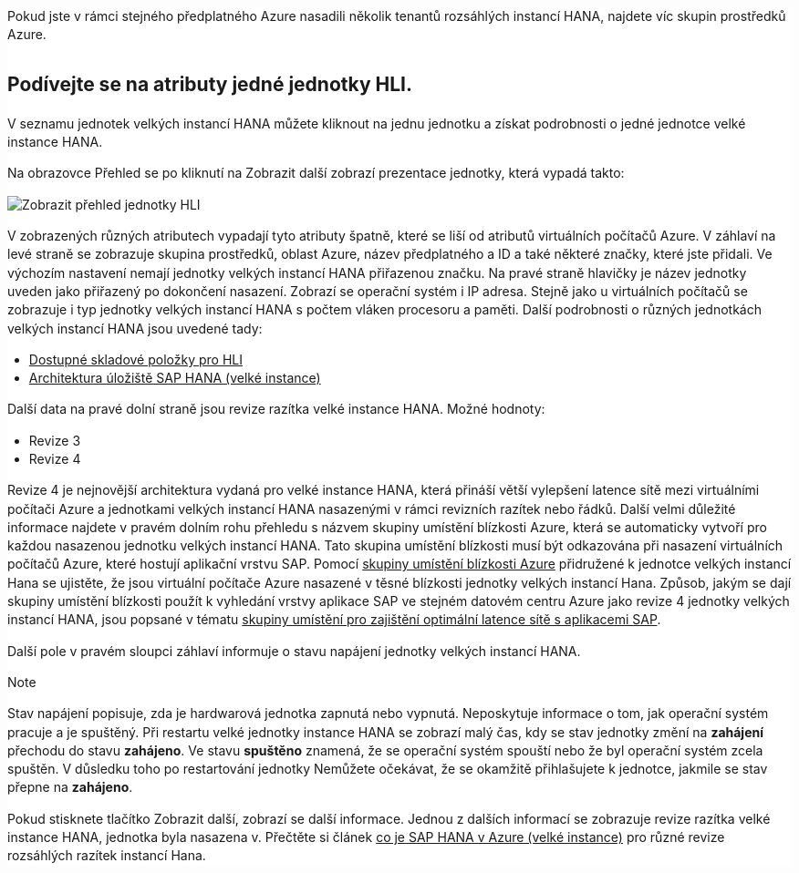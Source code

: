 Pokud jste v rámci stejného předplatného Azure nasadili několik tenantů rozsáhlých instancí HANA, najdete víc skupin prostředků Azure. 


## <a name="look-at-attributes-of-single-hli-unit"></a>Podívejte se na atributy jedné jednotky HLI.
V seznamu jednotek velkých instancí HANA můžete kliknout na jednu jednotku a získat podrobnosti o jedné jednotce velké instance HANA. 

Na obrazovce Přehled se po kliknutí na Zobrazit další zobrazí prezentace jednotky, která vypadá takto:

![Zobrazit přehled jednotky HLI](./media/hana-li-portal/portal-show-overview.png)

V zobrazených různých atributech vypadají tyto atributy špatně, které se liší od atributů virtuálních počítačů Azure. V záhlaví na levé straně se zobrazuje skupina prostředků, oblast Azure, název předplatného a ID a také některé značky, které jste přidali. Ve výchozím nastavení nemají jednotky velkých instancí HANA přiřazenou značku. Na pravé straně hlavičky je název jednotky uveden jako přiřazený po dokončení nasazení. Zobrazí se operační systém i IP adresa. Stejně jako u virtuálních počítačů se zobrazuje i typ jednotky velkých instancí HANA s počtem vláken procesoru a paměti. Další podrobnosti o různých jednotkách velkých instancí HANA jsou uvedené tady:

- [Dostupné skladové položky pro HLI](./hana-available-skus.md)
- [Architektura úložiště SAP HANA (velké instance)](./hana-storage-architecture.md) 

Další data na pravé dolní straně jsou revize razítka velké instance HANA. Možné hodnoty:

- Revize 3
- Revize 4

Revize 4 je nejnovější architektura vydaná pro velké instance HANA, která přináší větší vylepšení latence sítě mezi virtuálními počítači Azure a jednotkami velkých instancí HANA nasazenými v rámci revizních razítek nebo řádků.
Další velmi důležité informace najdete v pravém dolním rohu přehledu s názvem skupiny umístění blízkosti Azure, která se automaticky vytvoří pro každou nasazenou jednotku velkých instancí HANA. Tato skupina umístění blízkosti musí být odkazována při nasazení virtuálních počítačů Azure, které hostují aplikační vrstvu SAP. Pomocí [skupiny umístění blízkosti Azure](../../co-location.md) přidružené k jednotce velkých instancí Hana se ujistěte, že jsou virtuální počítače Azure nasazené v těsné blízkosti jednotky velkých instancí Hana. Způsob, jakým se dají skupiny umístění blízkosti použít k vyhledání vrstvy aplikace SAP ve stejném datovém centru Azure jako revize 4 jednotky velkých instancí HANA, jsou popsané v tématu [skupiny umístění pro zajištění optimální latence sítě s aplikacemi SAP](sap-proximity-placement-scenarios.md).

Další pole v pravém sloupci záhlaví informuje o stavu napájení jednotky velkých instancí HANA.

> [!NOTE]
> Stav napájení popisuje, zda je hardwarová jednotka zapnutá nebo vypnutá. Neposkytuje informace o tom, jak operační systém pracuje a je spuštěný. Při restartu velké jednotky instance HANA se zobrazí malý čas, kdy se stav jednotky změní na **zahájení** přechodu do stavu **zahájeno**. Ve stavu **spuštěno** znamená, že se operační systém spouští nebo že byl operační systém zcela spuštěn. V důsledku toho po restartování jednotky Nemůžete očekávat, že se okamžitě přihlašujete k jednotce, jakmile se stav přepne na **zahájeno**.
> 

Pokud stisknete tlačítko Zobrazit další, zobrazí se další informace. Jednou z dalších informací se zobrazuje revize razítka velké instance HANA, jednotka byla nasazena v. Přečtěte si článek [co je SAP HANA v Azure (velké instance)](./hana-overview-architecture.md) pro různé revize rozsáhlých razítek instancí Hana.
